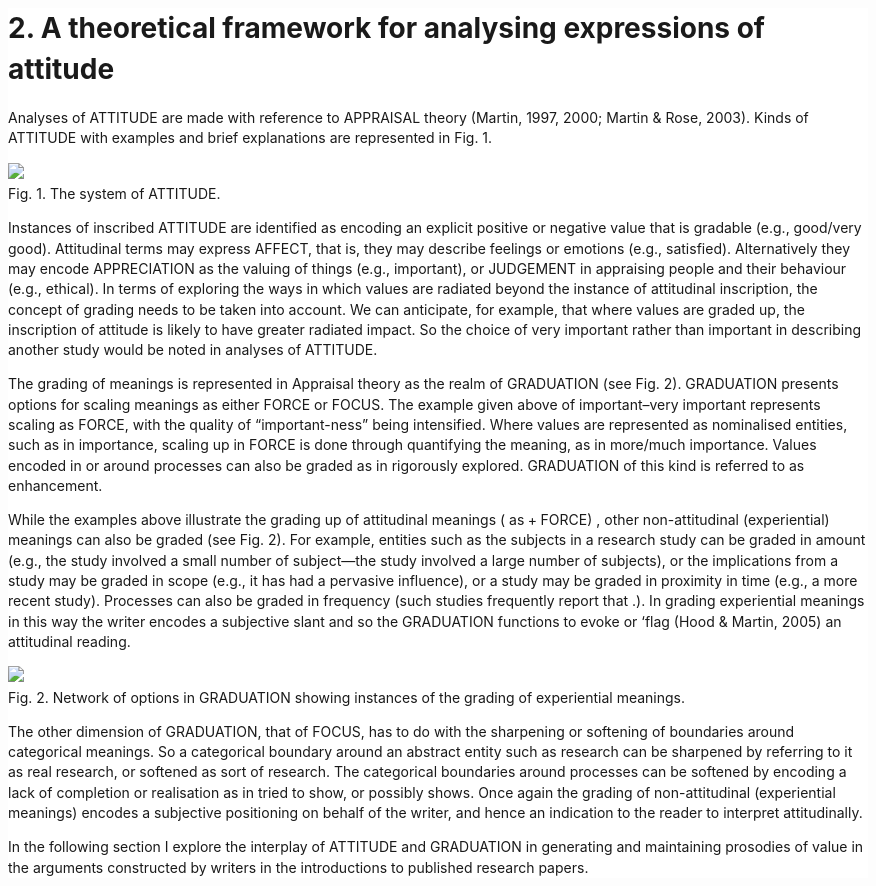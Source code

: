 # 2. A theoretical framework for analysing expressions of attitude

Analyses of ATTITUDE are made with reference to APPRAISAL theory (Martin, 1997, 2000; Martin & Rose, 2003). Kinds of ATTITUDE with examples and brief explanations are represented in Fig. 1.

![](img/93275844a2c9fe3ce38a3aff5565156e5dc2aa002e5f5de16b383521bae4116b.jpg)  
Fig. 1. The system of ATTITUDE.

Instances of inscribed ATTITUDE are identified as encoding an explicit positive or negative value that is gradable (e.g., good/very good). Attitudinal terms may express AFFECT, that is, they may describe feelings or emotions (e.g., satisfied). Alternatively they may encode APPRECIATION as the valuing of things (e.g., important), or JUDGEMENT in appraising people and their behaviour (e.g., ethical). In terms of exploring the ways in which values are radiated beyond the instance of attitudinal inscription, the concept of grading needs to be taken into account. We can anticipate, for example, that where values are graded up, the inscription of attitude is likely to have greater radiated impact. So the choice of very important rather than important in describing another study would be noted in analyses of ATTITUDE.

The grading of meanings is represented in Appraisal theory as the realm of GRADUATION (see Fig. 2). GRADUATION presents options for scaling meanings as either FORCE or FOCUS. The example given above of important–very important represents scaling as FORCE, with the quality of “important-ness” being intensified. Where values are represented as nominalised entities, such as in importance, scaling up in FORCE is done through quantifying the meaning, as in more/much importance. Values encoded in or around processes can also be graded as in rigorously explored. GRADUATION of this kind is referred to as enhancement.

While the examples above illustrate the grading up of attitudinal meanings ( $\mathrm { a s } + \mathrm { F O R C E } )$ , other non-attitudinal (experiential) meanings can also be graded (see Fig. 2). For example, entities such as the subjects in a research study can be graded in amount (e.g., the study involved a small number of subject—the study involved a large number of subjects), or the implications from a study may be graded in scope (e.g., it has had a pervasive influence), or a study may be graded in proximity in time (e.g., a more recent study). Processes can also be graded in frequency (such studies frequently report that .). In grading experiential meanings in this way the writer encodes a subjective slant and so the GRADUATION functions to evoke or ‘flag (Hood & Martin, 2005) an attitudinal reading.

![](img/a6604dc10da8c71a716856a5dfef3e06b97cc99e3c3d99888a228ae96a9172a8.jpg)  
Fig. 2. Network of options in GRADUATION showing instances of the grading of experiential meanings.

The other dimension of GRADUATION, that of FOCUS, has to do with the sharpening or softening of boundaries around categorical meanings. So a categorical boundary around an abstract entity such as research can be sharpened by referring to it as real research, or softened as sort of research. The categorical boundaries around processes can be softened by encoding a lack of completion or realisation as in tried to show, or possibly shows. Once again the grading of non-attitudinal (experiential meanings) encodes a subjective positioning on behalf of the writer, and hence an indication to the reader to interpret attitudinally.

In the following section I explore the interplay of ATTITUDE and GRADUATION in generating and maintaining prosodies of value in the arguments constructed by writers in the introductions to published research papers.

